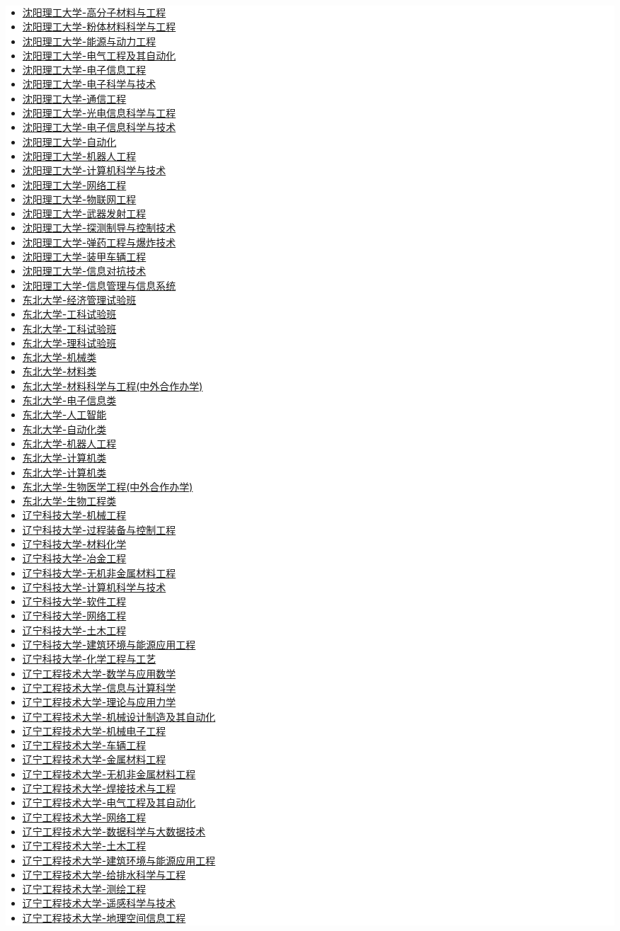 * [沈阳理工大学-高分子材料与工程](#沈阳理工大学-高分子材料与工程)
* [沈阳理工大学-粉体材料科学与工程](#沈阳理工大学-粉体材料科学与工程)
* [沈阳理工大学-能源与动力工程](#沈阳理工大学-能源与动力工程)
* [沈阳理工大学-电气工程及其自动化](#沈阳理工大学-电气工程及其自动化)
* [沈阳理工大学-电子信息工程](#沈阳理工大学-电子信息工程)
* [沈阳理工大学-电子科学与技术](#沈阳理工大学-电子科学与技术)
* [沈阳理工大学-通信工程](#沈阳理工大学-通信工程)
* [沈阳理工大学-光电信息科学与工程](#沈阳理工大学-光电信息科学与工程)
* [沈阳理工大学-电子信息科学与技术](#沈阳理工大学-电子信息科学与技术)
* [沈阳理工大学-自动化](#沈阳理工大学-自动化)
* [沈阳理工大学-机器人工程](#沈阳理工大学-机器人工程)
* [沈阳理工大学-计算机科学与技术](#沈阳理工大学-计算机科学与技术)
* [沈阳理工大学-网络工程](#沈阳理工大学-网络工程)
* [沈阳理工大学-物联网工程](#沈阳理工大学-物联网工程)
* [沈阳理工大学-武器发射工程](#沈阳理工大学-武器发射工程)
* [沈阳理工大学-探测制导与控制技术](#沈阳理工大学-探测制导与控制技术)
* [沈阳理工大学-弹药工程与爆炸技术](#沈阳理工大学-弹药工程与爆炸技术)
* [沈阳理工大学-装甲车辆工程](#沈阳理工大学-装甲车辆工程)
* [沈阳理工大学-信息对抗技术](#沈阳理工大学-信息对抗技术)
* [沈阳理工大学-信息管理与信息系统](#沈阳理工大学-信息管理与信息系统)
* [东北大学-经济管理试验班](#东北大学-经济管理试验班)
* [东北大学-工科试验班](#东北大学-工科试验班)
* [东北大学-工科试验班](#东北大学-工科试验班)
* [东北大学-理科试验班](#东北大学-理科试验班)
* [东北大学-机械类](#东北大学-机械类)
* [东北大学-材料类](#东北大学-材料类)
* [东北大学-材料科学与工程(中外合作办学)](#东北大学-材料科学与工程(中外合作办学))
* [东北大学-电子信息类](#东北大学-电子信息类)
* [东北大学-人工智能](#东北大学-人工智能)
* [东北大学-自动化类](#东北大学-自动化类)
* [东北大学-机器人工程](#东北大学-机器人工程)
* [东北大学-计算机类](#东北大学-计算机类)
* [东北大学-计算机类](#东北大学-计算机类)
* [东北大学-生物医学工程(中外合作办学)](#东北大学-生物医学工程(中外合作办学))
* [东北大学-生物工程类](#东北大学-生物工程类)
* [辽宁科技大学-机械工程](#辽宁科技大学-机械工程)
* [辽宁科技大学-过程装备与控制工程](#辽宁科技大学-过程装备与控制工程)
* [辽宁科技大学-材料化学](#辽宁科技大学-材料化学)
* [辽宁科技大学-冶金工程](#辽宁科技大学-冶金工程)
* [辽宁科技大学-无机非金属材料工程](#辽宁科技大学-无机非金属材料工程)
* [辽宁科技大学-计算机科学与技术](#辽宁科技大学-计算机科学与技术)
* [辽宁科技大学-软件工程](#辽宁科技大学-软件工程)
* [辽宁科技大学-网络工程](#辽宁科技大学-网络工程)
* [辽宁科技大学-土木工程](#辽宁科技大学-土木工程)
* [辽宁科技大学-建筑环境与能源应用工程](#辽宁科技大学-建筑环境与能源应用工程)
* [辽宁科技大学-化学工程与工艺](#辽宁科技大学-化学工程与工艺)
* [辽宁工程技术大学-数学与应用数学](#辽宁工程技术大学-数学与应用数学)
* [辽宁工程技术大学-信息与计算科学](#辽宁工程技术大学-信息与计算科学)
* [辽宁工程技术大学-理论与应用力学](#辽宁工程技术大学-理论与应用力学)
* [辽宁工程技术大学-机械设计制造及其自动化](#辽宁工程技术大学-机械设计制造及其自动化)
* [辽宁工程技术大学-机械电子工程](#辽宁工程技术大学-机械电子工程)
* [辽宁工程技术大学-车辆工程](#辽宁工程技术大学-车辆工程)
* [辽宁工程技术大学-金属材料工程](#辽宁工程技术大学-金属材料工程)
* [辽宁工程技术大学-无机非金属材料工程](#辽宁工程技术大学-无机非金属材料工程)
* [辽宁工程技术大学-焊接技术与工程](#辽宁工程技术大学-焊接技术与工程)
* [辽宁工程技术大学-电气工程及其自动化](#辽宁工程技术大学-电气工程及其自动化)
* [辽宁工程技术大学-网络工程](#辽宁工程技术大学-网络工程)
* [辽宁工程技术大学-数据科学与大数据技术](#辽宁工程技术大学-数据科学与大数据技术)
* [辽宁工程技术大学-土木工程](#辽宁工程技术大学-土木工程)
* [辽宁工程技术大学-建筑环境与能源应用工程](#辽宁工程技术大学-建筑环境与能源应用工程)
* [辽宁工程技术大学-给排水科学与工程](#辽宁工程技术大学-给排水科学与工程)
* [辽宁工程技术大学-测绘工程](#辽宁工程技术大学-测绘工程)
* [辽宁工程技术大学-遥感科学与技术](#辽宁工程技术大学-遥感科学与技术)
* [辽宁工程技术大学-地理空间信息工程](#辽宁工程技术大学-地理空间信息工程)